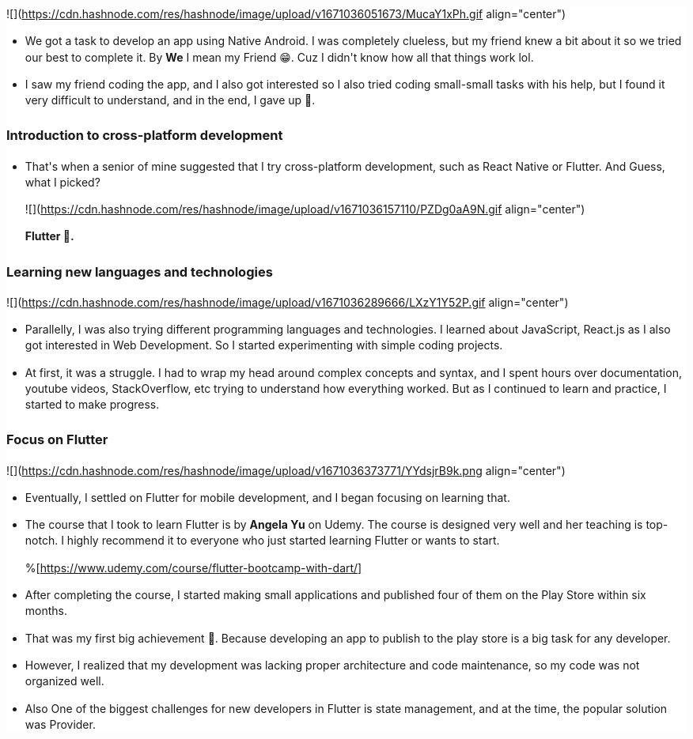 ![](https://cdn.hashnode.com/res/hashnode/image/upload/v1671036051673/MucaY1xPh.gif align="center")

*   We got a task to develop an app using Native Android. I was completely clueless, but my friend knew a bit about it so we tried our best to complete it. By **We** I mean my Friend 😁. Cuz I didn't know how all that things work lol.
    
*   I saw my friend coding the app, and I also got interested so I also tried coding small-small tasks with his help, but I found it very difficult to understand, and in the end, I gave up 🥲.
    

### Introduction to cross-platform development

*   That's when a senior of mine suggested that I try cross-platform development, such as React Native or Flutter. And Guess, what I picked?
    
    ![](https://cdn.hashnode.com/res/hashnode/image/upload/v1671036157110/PZDg0aA9N.gif align="center")
    
    **Flutter 💙.**
    

### Learning new languages and technologies

![](https://cdn.hashnode.com/res/hashnode/image/upload/v1671036289666/LXzY1Y52P.gif align="center")

*   Parallelly, I was also trying different programming languages and technologies. I learned about JavaScript, React.js as I also got interested in Web Development. So I started experimenting with simple coding projects.
    
*   At first, it was a struggle. I had to wrap my head around complex concepts and syntax, and I spent hours over documentation, youtube videos, StackOverflow, etc trying to understand how everything worked. But as I continued to learn and practice, I started to make progress.
    

### Focus on Flutter

![](https://cdn.hashnode.com/res/hashnode/image/upload/v1671036373771/YYdsjrB9k.png align="center")

*   Eventually, I settled on Flutter for mobile development, and I began focusing on learning that.
    
*   The course that I took to learn Flutter is by **Angela Yu** on Udemy. The course is designed very well and her teaching is top-notch. I highly recommend it to everyone who just started learning Flutter or wants to start.
    
    %[https://www.udemy.com/course/flutter-bootcamp-with-dart/] 
    
*   After completing the course, I started making small applications and published four of them on the Play Store within six months.
    
*   That was my first big achievement 🥳. Because developing an app to publish to the play store is a big task for any developer.
    
*   However, I realized that my development was lacking proper architecture and code maintenance, so my code was not organized well.
    
*   Also One of the biggest challenges for new developers in Flutter is state management, and at the time, the popular solution was Provider.
    